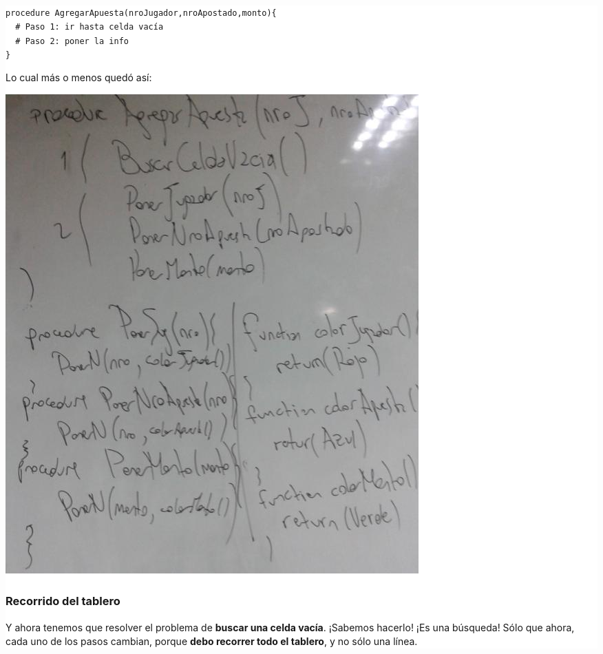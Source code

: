 ```gbs
procedure AgregarApuesta(nroJugador,nroApostado,monto){
  # Paso 1: ir hasta celda vacía
  # Paso 2: poner la info
}
```

Lo cual más o menos quedó así:

![agregarApuesta.jpg](/img/2016-04-28/agregarApuesta.jpg)

### Recorrido del tablero

Y ahora tenemos que resolver el problema de **buscar una celda vacía**. ¡Sabemos hacerlo! ¡Es una búsqueda!
Sólo que ahora, cada uno de los pasos cambian, porque **debo recorrer todo el tablero**, y no sólo una línea.
